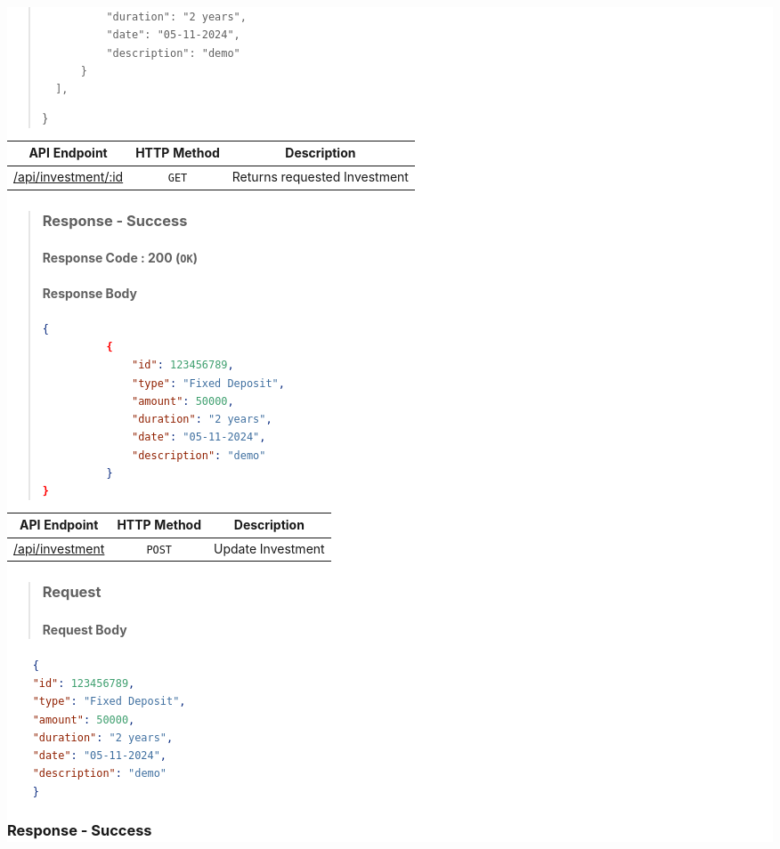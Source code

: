 >               "duration": "2 years",
>               "date": "05-11-2024",
>               "description": "demo"
>           }
>       ],
> }
> ```

| API Endpoint         | HTTP Method | Description |
| -------------------- | :---------: | :---------: |
| [/api/investment/:id]() |    `GET`    | Returns requested Investment     |


> ### Response - Success
>
> #### Response Code : 200 (`OK`)
>
> #### Response Body
>
> ```json
> {
>           {
>               "id": 123456789,
>               "type": "Fixed Deposit",
>               "amount": 50000,
>               "duration": "2 years",
>               "date": "05-11-2024",
>               "description": "demo"
>           }
> }
> ```

| API Endpoint         | HTTP Method | Description |
| -------------------- | :---------: | :---------: |
| [/api/investment]() |    `POST`    | Update Investment       |

> ### Request
>
> #### Request Body


```json
    {
    "id": 123456789,
    "type": "Fixed Deposit",
    "amount": 50000,
    "duration": "2 years",
    "date": "05-11-2024",
    "description": "demo"
    }
```

 ### Response - Success
